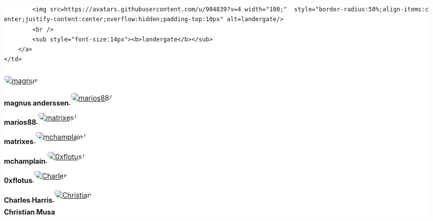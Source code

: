             <img src=https://avatars.githubusercontent.com/u/904839?v=4 width="100;"  style="border-radius:50%;align-items:center;justify-content:center;overflow:hidden;padding-top:10px" alt=landergate/>
            <br />
            <sub style="font-size:14px"><b>landergate</b></sub>
        </a>
    </td>
</tr>
<tr>
    <td align="center" style="word-wrap: break-word; width: 150.0; height: 150.0">
        <a href=https://github.com/callmemagnus>
            <img src=https://avatars.githubusercontent.com/u/232478?v=4 width="100;"  style="border-radius:50%;align-items:center;justify-content:center;overflow:hidden;padding-top:10px" alt=magnus anderssen/>
            <br />
            <sub style="font-size:14px"><b>magnus anderssen</b></sub>
        </a>
    </td>
    <td align="center" style="word-wrap: break-word; width: 150.0; height: 150.0">
        <a href=https://github.com/marios88>
            <img src=https://avatars.githubusercontent.com/u/302688?v=4 width="100;"  style="border-radius:50%;align-items:center;justify-content:center;overflow:hidden;padding-top:10px" alt=marios88/>
            <br />
            <sub style="font-size:14px"><b>marios88</b></sub>
        </a>
    </td>
    <td align="center" style="word-wrap: break-word; width: 150.0; height: 150.0">
        <a href=https://github.com/matrixes>
            <img src=https://avatars.githubusercontent.com/u/46491408?v=4 width="100;"  style="border-radius:50%;align-items:center;justify-content:center;overflow:hidden;padding-top:10px" alt=matrixes/>
            <br />
            <sub style="font-size:14px"><b>matrixes</b></sub>
        </a>
    </td>
    <td align="center" style="word-wrap: break-word; width: 150.0; height: 150.0">
        <a href=https://github.com/mchamplain>
            <img src=https://avatars.githubusercontent.com/u/759989?v=4 width="100;"  style="border-radius:50%;align-items:center;justify-content:center;overflow:hidden;padding-top:10px" alt=mchamplain/>
            <br />
            <sub style="font-size:14px"><b>mchamplain</b></sub>
        </a>
    </td>
    <td align="center" style="word-wrap: break-word; width: 150.0; height: 150.0">
        <a href=https://github.com/0xflotus>
            <img src=https://avatars.githubusercontent.com/u/26602940?v=4 width="100;"  style="border-radius:50%;align-items:center;justify-content:center;overflow:hidden;padding-top:10px" alt=0xflotus/>
            <br />
            <sub style="font-size:14px"><b>0xflotus</b></sub>
        </a>
    </td>
    <td align="center" style="word-wrap: break-word; width: 150.0; height: 150.0">
        <a href=https://github.com/erdos4d>
            <img src=https://avatars.githubusercontent.com/u/72926946?v=4 width="100;"  style="border-radius:50%;align-items:center;justify-content:center;overflow:hidden;padding-top:10px" alt=Charles Harris/>
            <br />
            <sub style="font-size:14px"><b>Charles Harris</b></sub>
        </a>
    </td>
</tr>
<tr>
    <td align="center" style="word-wrap: break-word; width: 150.0; height: 150.0">
        <a href=https://github.com/crash7>
            <img src=https://avatars.githubusercontent.com/u/1450075?v=4 width="100;"  style="border-radius:50%;align-items:center;justify-content:center;overflow:hidden;padding-top:10px" alt=Christian Musa/>
            <br />
            <sub style="font-size:14px"><b>Christian Musa</b></sub>
        </a>
    </td>
    <td align="center" style="word-wrap: break-word; width: 150.0; height: 150.0">